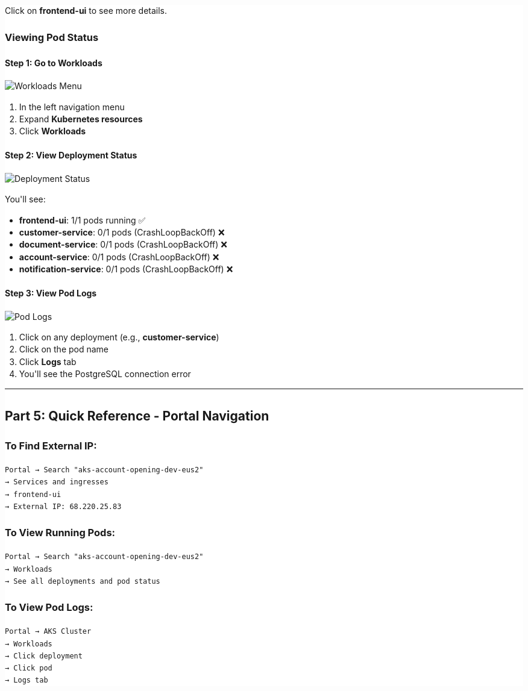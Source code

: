 Click on **frontend-ui** to see more details.

### Viewing Pod Status

#### Step 1: Go to Workloads
![Workloads Menu](https://via.placeholder.com/800x400.png?text=Left+Menu+%3E+Kubernetes+Resources+%3E+Workloads)

1. In the left navigation menu
2. Expand **Kubernetes resources**
3. Click **Workloads**

#### Step 2: View Deployment Status
![Deployment Status](https://via.placeholder.com/800x400.png?text=Deployments+with+Status)

You'll see:
- **frontend-ui**: 1/1 pods running ✅
- **customer-service**: 0/1 pods (CrashLoopBackOff) ❌
- **document-service**: 0/1 pods (CrashLoopBackOff) ❌
- **account-service**: 0/1 pods (CrashLoopBackOff) ❌
- **notification-service**: 0/1 pods (CrashLoopBackOff) ❌

#### Step 3: View Pod Logs
![Pod Logs](https://via.placeholder.com/800x400.png?text=Click+Deployment+%3E+Logs)

1. Click on any deployment (e.g., **customer-service**)
2. Click on the pod name
3. Click **Logs** tab
4. You'll see the PostgreSQL connection error

---

## Part 5: Quick Reference - Portal Navigation

### To Find External IP:
```
Portal → Search "aks-account-opening-dev-eus2" 
→ Services and ingresses 
→ frontend-ui 
→ External IP: 68.220.25.83
```

### To View Running Pods:
```
Portal → Search "aks-account-opening-dev-eus2" 
→ Workloads 
→ See all deployments and pod status
```

### To View Pod Logs:
```
Portal → AKS Cluster 
→ Workloads 
→ Click deployment 
→ Click pod 
→ Logs tab
```
